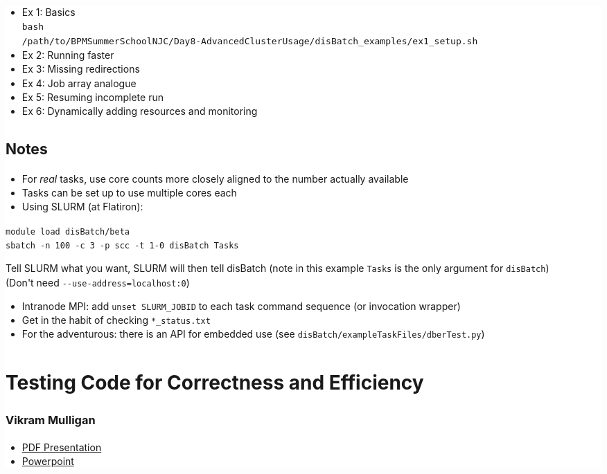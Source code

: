 - Ex 1: Basics  
  <code><font size="-1">bash /path/to/BPMSummerSchoolNJC/Day8-AdvancedClusterUsage/disBatch_examples/ex1_setup.sh</font></code>  
- Ex 2: Running faster
- Ex 3: Missing redirections
- Ex 4: Job array analogue
- Ex 5: Resuming incomplete run
- Ex 6: Dynamically adding resources and monitoring


## Notes

- For *real* tasks, use core counts more closely aligned to the number actually available
- Tasks can be set up to use multiple cores each
- Using SLURM (at Flatiron):  
```
module load disBatch/beta
sbatch -n 100 -c 3 -p scc -t 1-0 disBatch Tasks
```  
   Tell SLURM what you want, SLURM will then tell disBatch (note in this example `Tasks` is the only argument for `disBatch`)  
   (Don't need `--use-address=localhost:0`)  
- Intranode MPI: add `unset SLURM_JOBID` to each task command sequence (or invocation wrapper)
- Get in the habit of checking `*_status.txt`
- For the adventurous: there is an API for embedded use (see `disBatch/exampleTaskFiles/dberTest.py`)



# Testing Code for Correctness and Efficiency
### Vikram Mulligan
* [PDF Presentation](presentations/2023_06_14_TestingParallelism_VKMulligan.pdf)
* [Powerpoint](https://users.flatironinstitute.org/~alamson/BPMSummerSchool_2023/2023_06_14_TestingParallelism_VKMulligan.pptx)



